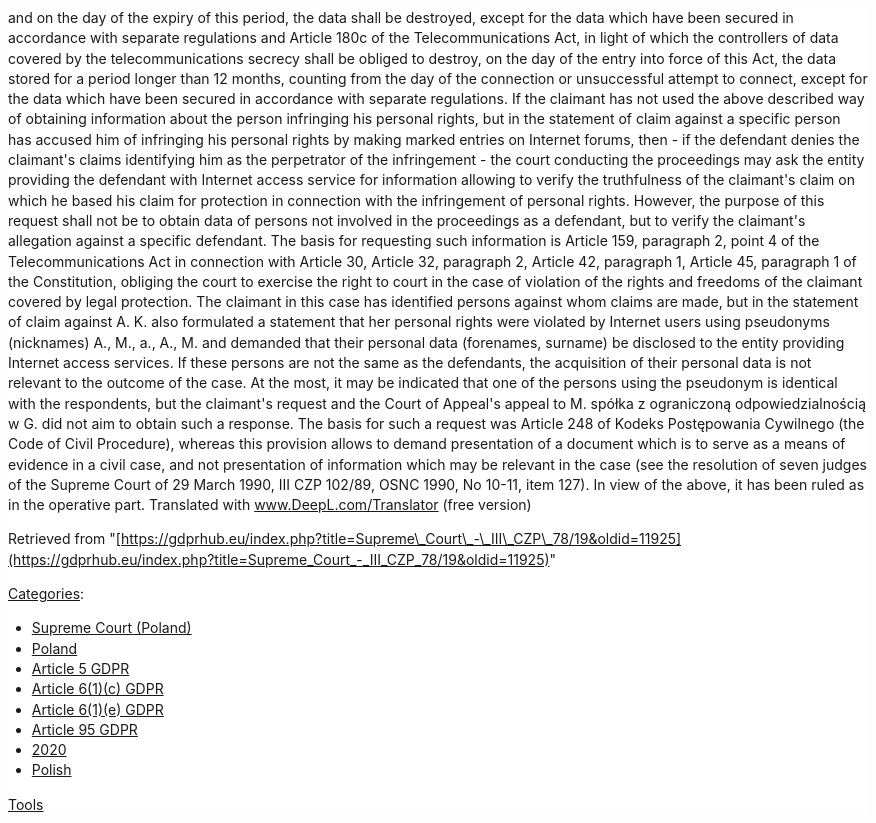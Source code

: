 and on the day of the expiry of this period, the data shall be destroyed, except for the data which have been secured in accordance with separate regulations and Article 180c of the Telecommunications Act, in light of which the controllers of data covered by the telecommunications secrecy shall be obliged to destroy, on the day of the entry into force of this Act, the data stored for a period longer than 12 months, counting from the day of the connection or unsuccessful attempt to connect, except for the data which have been secured in accordance with separate regulations.
If the claimant has not used the above described way of obtaining information about the person infringing his personal rights, but in the statement of claim against a specific person has accused him of infringing his personal rights by making marked entries on Internet forums, then - if the defendant denies the claimant's claims identifying him as the perpetrator of the infringement - the court conducting the proceedings may ask the entity providing the defendant with Internet access service for information allowing to verify the truthfulness of the claimant's claim on which he based his claim for protection in connection with the infringement of personal rights. However, the purpose of this request shall not be to obtain data of persons not involved in the proceedings as a defendant, but to verify the claimant's allegation against a specific defendant. The basis for requesting such information is Article 159, paragraph 2, point 4 of the Telecommunications Act in connection with Article 30, Article 32, paragraph 2, Article 42, paragraph 1, Article 45, paragraph 1 of the Constitution, obliging the court to exercise the right to court in the case of violation of the rights and freedoms of the claimant covered by legal protection.
The claimant in this case has identified persons against whom claims are made, but in the statement of claim against A. K. also formulated a statement that her personal rights were violated by Internet users using pseudonyms (nicknames) A., M., a., A., M. and demanded that their personal data (forenames, surname) be disclosed to the entity providing Internet access services. If these persons are not the same as the defendants, the acquisition of their personal data is not relevant to the outcome of the case. At the most, it may be indicated that one of the persons using the pseudonym is identical with the respondents, but the claimant's request and the Court of Appeal's appeal to M. spółka z ograniczoną odpowiedzialnością w G. did not aim to obtain such a response. The basis for such a request was Article 248 of Kodeks Postępowania Cywilnego (the Code of Civil Procedure), whereas this provision allows to demand presentation of a document which is to serve as a means of evidence in a civil case, and not presentation of information which may be relevant in the case (see the resolution of seven judges of the Supreme Court of 29 March 1990, III CZP 102/89, OSNC 1990, No 10-11, item 127).
In view of the above, it has been ruled as in the operative part.
Translated with www.DeepL.com/Translator (free version)

Retrieved from "[https://gdprhub.eu/index.php?title=Supreme\_Court\_-\_III\_CZP\_78/19&oldid=11925](https://gdprhub.eu/index.php?title=Supreme_Court_-_III_CZP_78/19&oldid=11925)"

[Categories](/index.php?title=Special:Categories "Special:Categories"):

*   [Supreme Court (Poland)](/index.php?title=Category:Supreme_Court_\(Poland\) "Category:Supreme Court (Poland)")
*   [Poland](/index.php?title=Category:Poland "Category:Poland")
*   [Article 5 GDPR](/index.php?title=Category:Article_5_GDPR "Category:Article 5 GDPR")
*   [Article 6(1)(c) GDPR](/index.php?title=Category:Article_6\(1\)\(c\)_GDPR "Category:Article 6(1)(c) GDPR")
*   [Article 6(1)(e) GDPR](/index.php?title=Category:Article_6\(1\)\(e\)_GDPR "Category:Article 6(1)(e) GDPR")
*   [Article 95 GDPR](/index.php?title=Category:Article_95_GDPR "Category:Article 95 GDPR")
*   [2020](/index.php?title=Category:2020 "Category:2020")
*   [Polish](/index.php?title=Category:Polish "Category:Polish")

[Tools](#)
